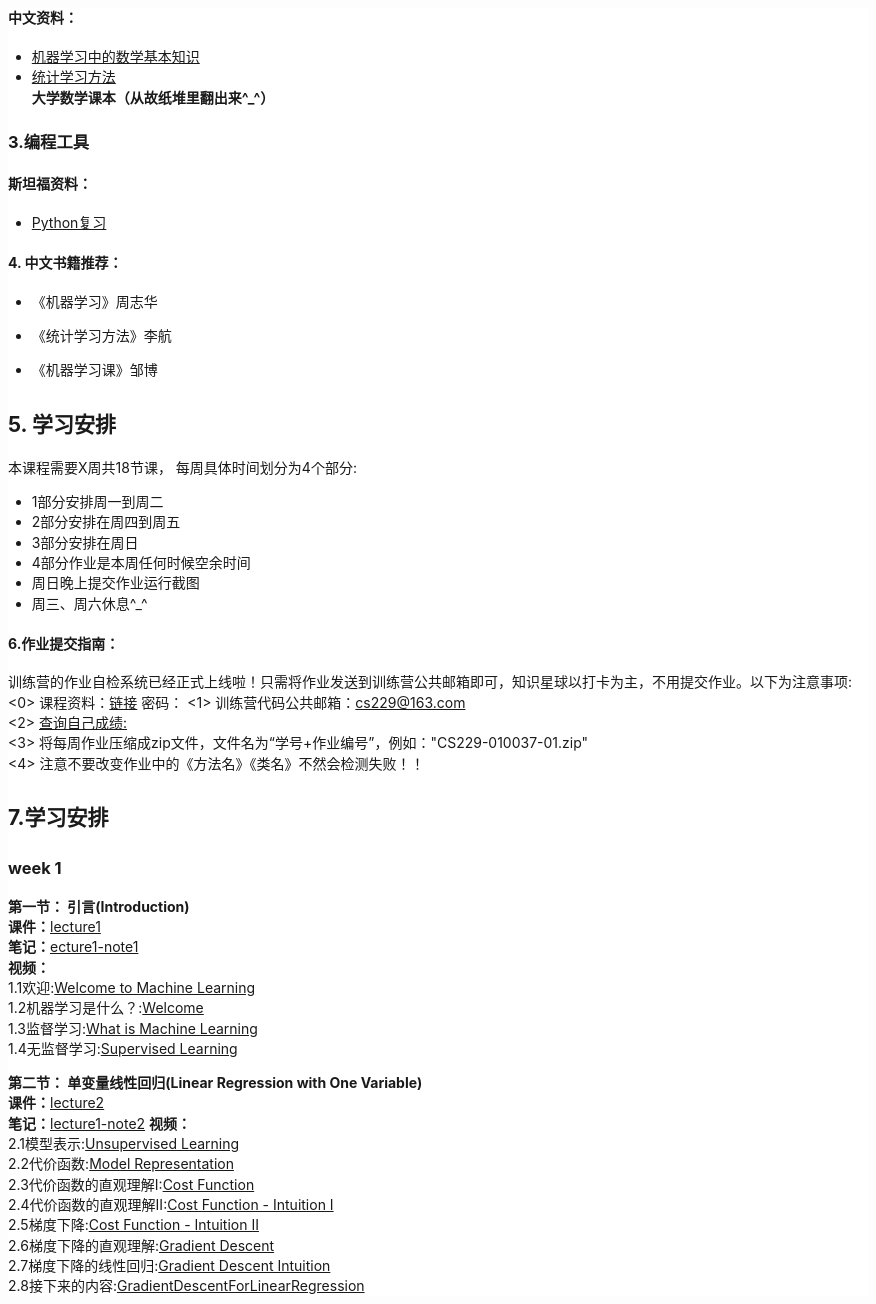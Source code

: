 #### 中文资料：    
- [机器学习中的数学基本知识](https://www.cnblogs.com/steven-yang/p/6348112.html)  
- [统计学习方法](http://vdisk.weibo.com/s/vfFpMc1YgPOr)  
**大学数学课本（从故纸堆里翻出来^_^）**  

### 3.编程工具 
#### 斯坦福资料： 
- [Python复习](http://web.stanford.edu/class/cs224n/lectures/python-review.pdf)  

#### 4. 中文书籍推荐：
- 《机器学习》周志华  

- 《统计学习方法》李航  

- 《机器学习课》邹博  

## 5. 学习安排
本课程需要X周共18节课，
每周具体时间划分为4个部分:  
- 1部分安排周一到周二  
- 2部分安排在周四到周五  
- 3部分安排在周日  
- 4部分作业是本周任何时候空余时间    
- 周日晚上提交作业运行截图  
- 周三、周六休息^_^  

#### 6.作业提交指南：  
 训练营的作业自检系统已经正式上线啦！只需将作业发送到训练营公共邮箱即可，知识星球以打卡为主，不用提交作业。以下为注意事项:  
<0> 课程资料：[链接]() 密码：
<1> 训练营代码公共邮箱：cs229@163.com  
<2> [查询自己成绩:]()  
<3> 将每周作业压缩成zip文件，文件名为“学号+作业编号”，例如："CS229-010037-01.zip"  
<4> 注意不要改变作业中的《方法名》《类名》不然会检测失败！！ 

## 7.学习安排
### week 1 
**第一节： 引言(Introduction)**  
**课件：**[lecture1](https://github.com/learning511/Stanford-Machine-Learning-camp/blob/master/Course/lecture%20/Lecture1.pdf)  
**笔记：**[ecture1-note1](https://github.com/learning511/Stanford-Machine-Learning-camp/blob/master/Course/lecture-notes/lecture1.pdf)  
**视频：**  
	1.1欢迎:[Welcome to Machine Learning](https://www.bilibili.com/video/av9912938/?p=1)  
	1.2机器学习是什么？:[Welcome](https://www.bilibili.com/video/av9912938/?p=2)  
	1.3监督学习:[What is Machine Learning](https://www.bilibili.com/video/av9912938/?p=3)  
	1.4无监督学习:[Supervised Learning](https://www.bilibili.com/video/av9912938/?p=4)  

**第二节： 单变量线性回归(Linear Regression with One Variable)**  
**课件：**[lecture2](https://github.com/learning511/Stanford-Machine-Learning-camp/blob/master/Course/lecture%20/Lecture2.pdf)  
**笔记：**[lecture1-note2](https://github.com/learning511/Stanford-Machine-Learning-camp/blob/master/Course/lecture-notes/lecture2.pdf) 
**视频：**    
	2.1模型表示:[Unsupervised Learning](https://www.bilibili.com/video/av9912938/?p=5)  
	2.2代价函数:[Model Representation](https://www.bilibili.com/video/av9912938/?p=6)  
	2.3代价函数的直观理解I:[Cost Function](https://www.bilibili.com/video/av9912938/?p=7)  
	2.4代价函数的直观理解II:[Cost Function - Intuition I](https://www.bilibili.com/video/av9912938/?p=8)  
	2.5梯度下降:[Cost Function - Intuition II](https://www.bilibili.com/video/av9912938/?p=9)  
	2.6梯度下降的直观理解:[Gradient Descent](https://www.bilibili.com/video/av9912938/?p=10)  
	2.7梯度下降的线性回归:[Gradient Descent Intuition](https://www.bilibili.com/video/av9912938/?p=11)  
	2.8接下来的内容:[GradientDescentForLinearRegression](https://www.bilibili.com/video/av9912938/?p=12)                                     
